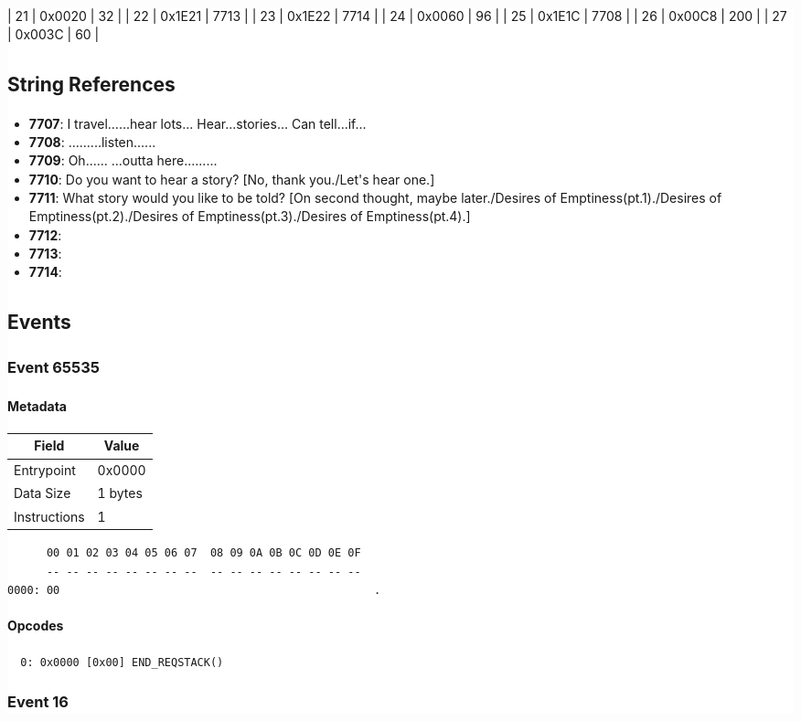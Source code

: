 |      21 | 0x0020      |          32 |
|      22 | 0x1E21      |        7713 |
|      23 | 0x1E22      |        7714 |
|      24 | 0x0060      |          96 |
|      25 | 0x1E1C      |        7708 |
|      26 | 0x00C8      |         200 |
|      27 | 0x003C      |          60 |

## String References

- **7707**: I travel......hear lots... Hear...stories... Can tell...if...
- **7708**: .........listen......
- **7709**: Oh...... ...outta here.........
- **7710**: Do you want to hear a story? [No, thank you./Let's hear one.]
- **7711**: What story would you like to be told? [On second thought, maybe later./Desires of Emptiness(pt.1)./Desires of Emptiness(pt.2)./Desires of Emptiness(pt.3)./Desires of Emptiness(pt.4).]
- **7712**: 
- **7713**: 
- **7714**: 

## Events

### Event 65535

#### Metadata

| Field        | Value   |
|--------------|---------|
| Entrypoint   | 0x0000  |
| Data Size    | 1 bytes |
| Instructions | 1       |

```
      00 01 02 03 04 05 06 07  08 09 0A 0B 0C 0D 0E 0F
      -- -- -- -- -- -- -- --  -- -- -- -- -- -- -- --
0000: 00                                                .               
```

#### Opcodes

```
  0: 0x0000 [0x00] END_REQSTACK()
```

### Event 16
